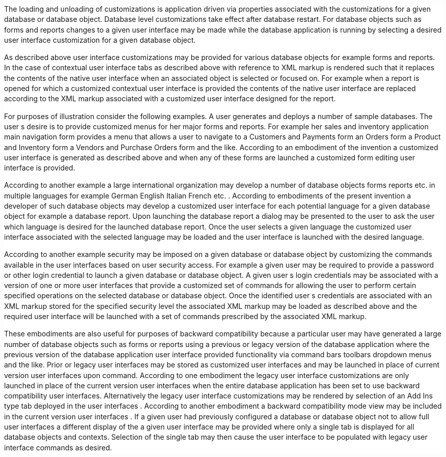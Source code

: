 The loading and unloading of customizations is application driven via properties associated with the customizations for a given database or database object. Database level customizations take effect after database restart. For database objects such as forms and reports changes to a given user interface may be made while the database application is running by selecting a desired user interface customization for a given database object.

As described above user interface customizations may be provided for various database objects for example forms and reports. In the case of contextual user interface tabs as described above with reference to XML markup is rendered such that it replaces the contents of the native user interface when an associated object is selected or focused on. For example when a report is opened for which a customized contextual user interface is provided the contents of the native user interface are replaced according to the XML markup associated with a customized user interface designed for the report.

For purposes of illustration consider the following examples. A user generates and deploys a number of sample databases. The user s desire is to provide customized menus for her major forms and reports. For example her sales and inventory application main navigation form provides a menu that allows a user to navigate to a Customers and Payments form an Orders form a Product and Inventory form a Vendors and Purchase Orders form and the like. According to an embodiment of the invention a customized user interface is generated as described above and when any of these forms are launched a customized form editing user interface is provided.

According to another example a large international organization may develop a number of database objects forms reports etc. in multiple languages for example German English Italian French etc. . According to embodiments of the present invention a developer of such database objects may develop a customized user interface for each potential language for a given database object for example a database report. Upon launching the database report a dialog may be presented to the user to ask the user which language is desired for the launched database report. Once the user selects a given language the customized user interface associated with the selected language may be loaded and the user interface is launched with the desired language.

According to another example security may be imposed on a given database or database object by customizing the commands available in the user interfaces based on user security access. For example a given user may be required to provide a password or other login credential to launch a given database or database object. A given user s login credentials may be associated with a version of one or more user interfaces that provide a customized set of commands for allowing the user to perform certain specified operations on the selected database or database object. Once the identified user s credentials are associated with an XML markup stored for the specified security level the associated XML markup may be loaded as described above and the required user interface will be launched with a set of commands prescribed by the associated XML markup.

These embodiments are also useful for purposes of backward compatibility because a particular user may have generated a large number of database objects such as forms or reports using a previous or legacy version of the database application where the previous version of the database application user interface provided functionality via command bars toolbars dropdown menus and the like. Prior or legacy user interfaces may be stored as customized user interfaces and may be launched in place of current version user interfaces upon command. According to one embodiment the legacy user interface customizations are only launched in place of the current version user interfaces when the entire database application has been set to use backward compatibility user interfaces. Alternatively the legacy user interface customizations may be rendered by selection of an Add Ins type tab deployed in the user interfaces . According to another embodiment a backward compatibility mode view may be included in the current version user interfaces . If a given user had previously configured a database or database object not to allow full user interfaces a different display of the a given user interface may be provided where only a single tab is displayed for all database objects and contexts. Selection of the single tab may then cause the user interface to be populated with legacy user interface commands as desired.
